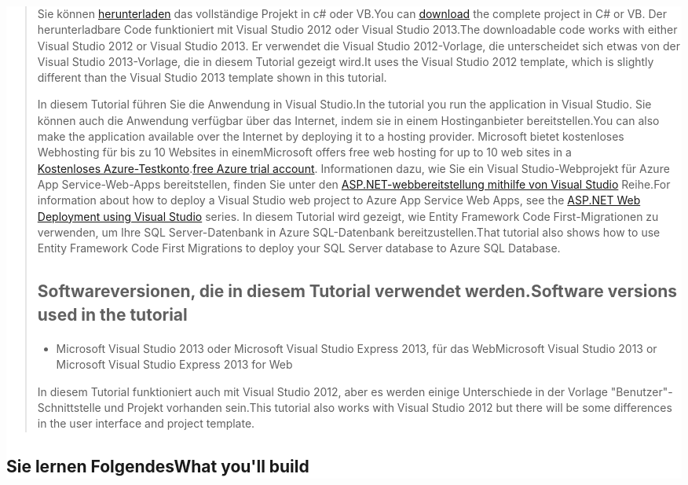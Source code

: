 > <span data-ttu-id="f5df5-115">Sie können [herunterladen](https://go.microsoft.com/fwlink/?LinkId=286116) das vollständige Projekt in c# oder VB.</span><span class="sxs-lookup"><span data-stu-id="f5df5-115">You can [download](https://go.microsoft.com/fwlink/?LinkId=286116) the complete project in C# or VB.</span></span> <span data-ttu-id="f5df5-116">Der herunterladbare Code funktioniert mit Visual Studio 2012 oder Visual Studio 2013.</span><span class="sxs-lookup"><span data-stu-id="f5df5-116">The downloadable code works with either Visual Studio 2012 or Visual Studio 2013.</span></span> <span data-ttu-id="f5df5-117">Er verwendet die Visual Studio 2012-Vorlage, die unterscheidet sich etwas von der Visual Studio 2013-Vorlage, die in diesem Tutorial gezeigt wird.</span><span class="sxs-lookup"><span data-stu-id="f5df5-117">It uses the Visual Studio 2012 template, which is slightly different than the Visual Studio 2013 template shown in this tutorial.</span></span>
> 
> <span data-ttu-id="f5df5-118">In diesem Tutorial führen Sie die Anwendung in Visual Studio.</span><span class="sxs-lookup"><span data-stu-id="f5df5-118">In the tutorial you run the application in Visual Studio.</span></span> <span data-ttu-id="f5df5-119">Sie können auch die Anwendung verfügbar über das Internet, indem sie in einem Hostinganbieter bereitstellen.</span><span class="sxs-lookup"><span data-stu-id="f5df5-119">You can also make the application available over the Internet by deploying it to a hosting provider.</span></span> <span data-ttu-id="f5df5-120">Microsoft bietet kostenloses Webhosting für bis zu 10 Websites in einem</span><span class="sxs-lookup"><span data-stu-id="f5df5-120">Microsoft offers free web hosting for up to 10 web sites in a</span></span>  
>  <span data-ttu-id="f5df5-121">[Kostenloses Azure-Testkonto](https://azure.microsoft.com/free/?WT.mc_id=A443DD604).</span><span class="sxs-lookup"><span data-stu-id="f5df5-121">[free Azure trial account](https://azure.microsoft.com/free/?WT.mc_id=A443DD604).</span></span> <span data-ttu-id="f5df5-122">Informationen dazu, wie Sie ein Visual Studio-Webprojekt für Azure App Service-Web-Apps bereitstellen, finden Sie unter den [ASP.NET-webbereitstellung mithilfe von Visual Studio](../../deployment/visual-studio-web-deployment/introduction.md) Reihe.</span><span class="sxs-lookup"><span data-stu-id="f5df5-122">For information about how to deploy a Visual Studio web project to Azure App Service Web Apps, see the [ASP.NET Web Deployment using Visual Studio](../../deployment/visual-studio-web-deployment/introduction.md) series.</span></span> <span data-ttu-id="f5df5-123">In diesem Tutorial wird gezeigt, wie Entity Framework Code First-Migrationen zu verwenden, um Ihre SQL Server-Datenbank in Azure SQL-Datenbank bereitzustellen.</span><span class="sxs-lookup"><span data-stu-id="f5df5-123">That tutorial also shows how to use Entity Framework Code First Migrations to deploy your SQL Server database to Azure SQL Database.</span></span>
> 
> ## <a name="software-versions-used-in-the-tutorial"></a><span data-ttu-id="f5df5-124">Softwareversionen, die in diesem Tutorial verwendet werden.</span><span class="sxs-lookup"><span data-stu-id="f5df5-124">Software versions used in the tutorial</span></span>
> 
> 
> - <span data-ttu-id="f5df5-125">Microsoft Visual Studio 2013 oder Microsoft Visual Studio Express 2013, für das Web</span><span class="sxs-lookup"><span data-stu-id="f5df5-125">Microsoft Visual Studio 2013 or Microsoft Visual Studio Express 2013 for Web</span></span>
>   
> 
> <span data-ttu-id="f5df5-126">In diesem Tutorial funktioniert auch mit Visual Studio 2012, aber es werden einige Unterschiede in der Vorlage "Benutzer"-Schnittstelle und Projekt vorhanden sein.</span><span class="sxs-lookup"><span data-stu-id="f5df5-126">This tutorial also works with Visual Studio 2012 but there will be some differences in the user interface and project template.</span></span>


## <a name="what-youll-build"></a><span data-ttu-id="f5df5-127">Sie lernen Folgendes</span><span class="sxs-lookup"><span data-stu-id="f5df5-127">What you'll build</span></span>
